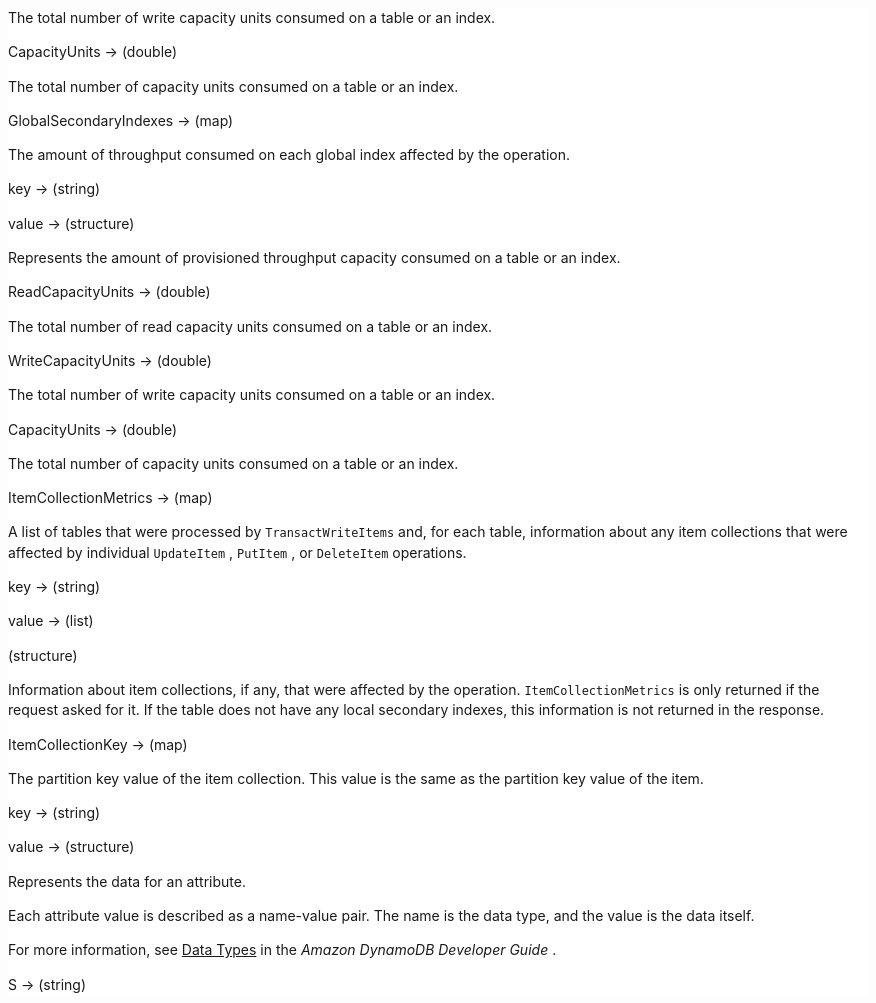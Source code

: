 The total number of write capacity units consumed on a table or an index.

CapacityUnits -> (double)

The total number of capacity units consumed on a table or an index.

GlobalSecondaryIndexes -> (map)

The amount of throughput consumed on each global index affected by the operation.

key -> (string)

value -> (structure)

Represents the amount of provisioned throughput capacity consumed on a table or an index.

ReadCapacityUnits -> (double)

The total number of read capacity units consumed on a table or an index.

WriteCapacityUnits -> (double)

The total number of write capacity units consumed on a table or an index.

CapacityUnits -> (double)

The total number of capacity units consumed on a table or an index.

ItemCollectionMetrics -> (map)

A list of tables that were processed by `TransactWriteItems` and, for each table, information about any item collections that were affected by individual `UpdateItem` , `PutItem` , or `DeleteItem` operations.

key -> (string)

value -> (list)

(structure)

Information about item collections, if any, that were affected by the operation. `ItemCollectionMetrics` is only returned if the request asked for it. If the table does not have any local secondary indexes, this information is not returned in the response.

ItemCollectionKey -> (map)

The partition key value of the item collection. This value is the same as the partition key value of the item.

key -> (string)

value -> (structure)

Represents the data for an attribute.

Each attribute value is described as a name-value pair. The name is the data type, and the value is the data itself.

For more information, see [Data Types](https://docs.aws.amazon.com/amazondynamodb/latest/developerguide/HowItWorks.NamingRulesDataTypes.html#HowItWorks.DataTypes) in the *Amazon DynamoDB Developer Guide* .

S -> (string)
